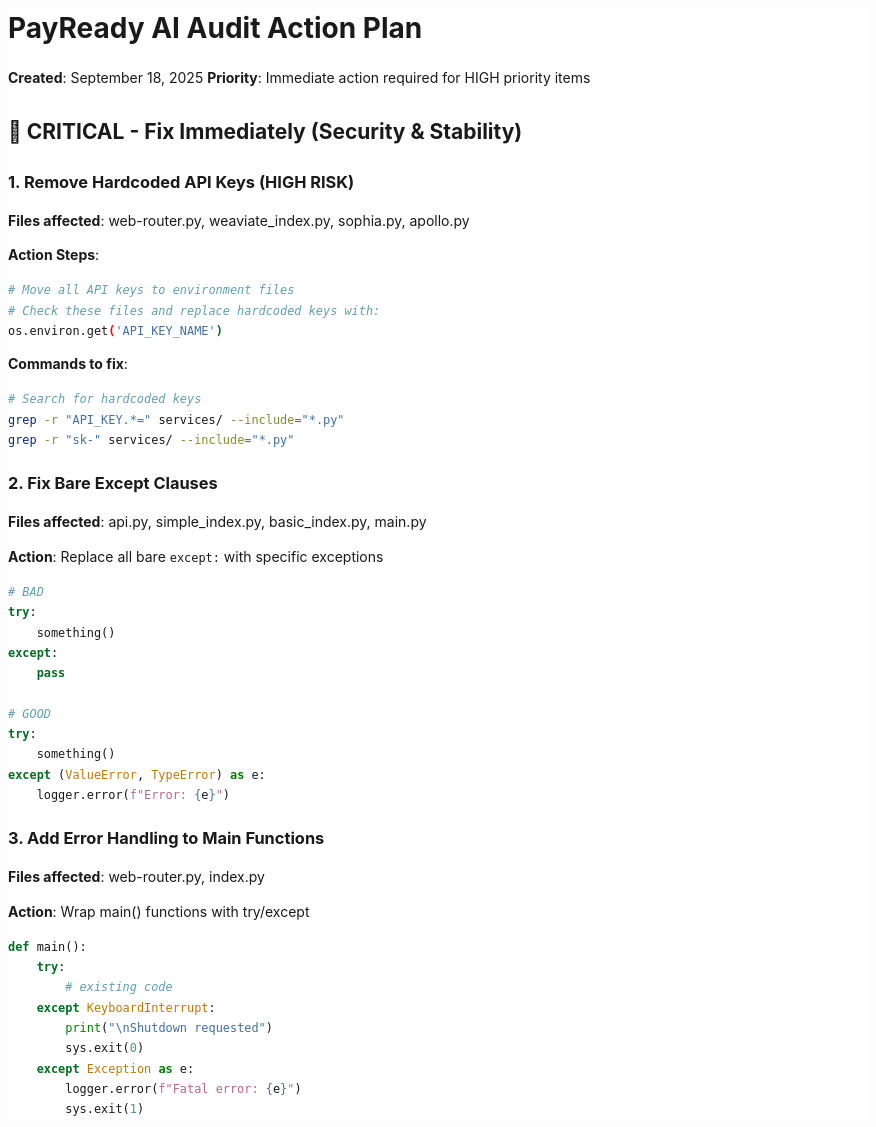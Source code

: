 # PayReady AI Audit Action Plan
**Created**: September 18, 2025
**Priority**: Immediate action required for HIGH priority items

## 🔴 CRITICAL - Fix Immediately (Security & Stability)

### 1. Remove Hardcoded API Keys (HIGH RISK)
**Files affected**: web-router.py, weaviate_index.py, sophia.py, apollo.py

**Action Steps**:
```bash
# Move all API keys to environment files
# Check these files and replace hardcoded keys with:
os.environ.get('API_KEY_NAME')
```

**Commands to fix**:
```bash
# Search for hardcoded keys
grep -r "API_KEY.*=" services/ --include="*.py"
grep -r "sk-" services/ --include="*.py"
```

### 2. Fix Bare Except Clauses
**Files affected**: api.py, simple_index.py, basic_index.py, main.py

**Action**: Replace all bare `except:` with specific exceptions
```python
# BAD
try:
    something()
except:
    pass

# GOOD
try:
    something()
except (ValueError, TypeError) as e:
    logger.error(f"Error: {e}")
```

### 3. Add Error Handling to Main Functions
**Files affected**: web-router.py, index.py

**Action**: Wrap main() functions with try/except
```python
def main():
    try:
        # existing code
    except KeyboardInterrupt:
        print("\nShutdown requested")
        sys.exit(0)
    except Exception as e:
        logger.error(f"Fatal error: {e}")
        sys.exit(1)
```
